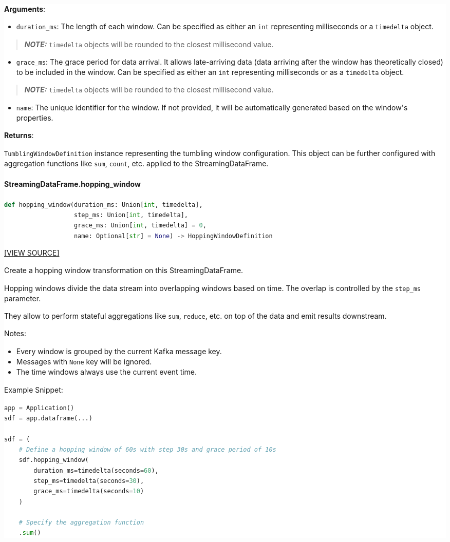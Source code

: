 **Arguments**:

- `duration_ms`: The length of each window.
Can be specified as either an `int` representing milliseconds or a
`timedelta` object.
>***NOTE:*** `timedelta` objects will be rounded to the closest millisecond
value.
- `grace_ms`: The grace period for data arrival.
It allows late-arriving data (data arriving after the window
has theoretically closed) to be included in the window.
Can be specified as either an `int` representing milliseconds
or as a `timedelta` object.
>***NOTE:*** `timedelta` objects will be rounded to the closest millisecond
value.
- `name`: The unique identifier for the window. If not provided, it will be
automatically generated based on the window's properties.

**Returns**:

`TumblingWindowDefinition` instance representing the tumbling window
configuration.
This object can be further configured with aggregation functions
like `sum`, `count`, etc. applied to the StreamingDataFrame.

<a id="quixstreams.dataframe.dataframe.StreamingDataFrame.hopping_window"></a>

#### StreamingDataFrame.hopping\_window

```python
def hopping_window(duration_ms: Union[int, timedelta],
                   step_ms: Union[int, timedelta],
                   grace_ms: Union[int, timedelta] = 0,
                   name: Optional[str] = None) -> HoppingWindowDefinition
```

[[VIEW SOURCE]](https://github.com/quixio/quix-streams/blob/3205c6006d4bc4d8f131f49684d5f0c2287df3fc/quixstreams/dataframe/dataframe.py#L429)

Create a hopping window transformation on this StreamingDataFrame.

Hopping windows divide the data stream into overlapping windows based on time.
The overlap is controlled by the `step_ms` parameter.

They allow to perform stateful aggregations like `sum`, `reduce`, etc.
on top of the data and emit results downstream.

Notes:

- Every window is grouped by the current Kafka message key.
- Messages with `None` key will be ignored.
- The time windows always use the current event time.


Example Snippet:

```python
app = Application()
sdf = app.dataframe(...)

sdf = (
    # Define a hopping window of 60s with step 30s and grace period of 10s
    sdf.hopping_window(
        duration_ms=timedelta(seconds=60),
        step_ms=timedelta(seconds=30),
        grace_ms=timedelta(seconds=10)
    )

    # Specify the aggregation function
    .sum()

```